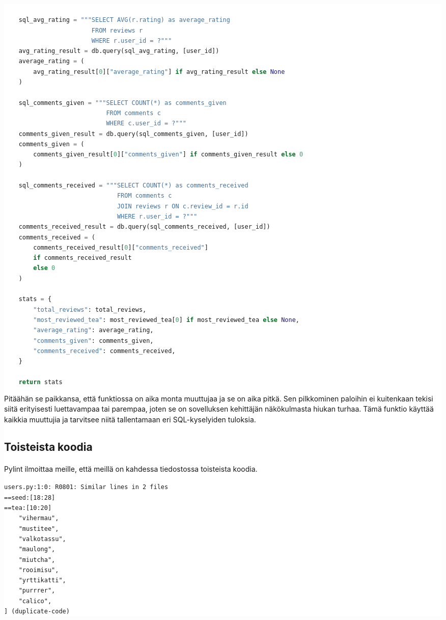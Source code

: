 ```python

    sql_avg_rating = """SELECT AVG(r.rating) as average_rating
                        FROM reviews r
                        WHERE r.user_id = ?"""
    avg_rating_result = db.query(sql_avg_rating, [user_id])
    average_rating = (
        avg_rating_result[0]["average_rating"] if avg_rating_result else None
    )

    sql_comments_given = """SELECT COUNT(*) as comments_given
                            FROM comments c
                            WHERE c.user_id = ?"""
    comments_given_result = db.query(sql_comments_given, [user_id])
    comments_given = (
        comments_given_result[0]["comments_given"] if comments_given_result else 0
    )

    sql_comments_received = """SELECT COUNT(*) as comments_received
                               FROM comments c
                               JOIN reviews r ON c.review_id = r.id
                               WHERE r.user_id = ?"""
    comments_received_result = db.query(sql_comments_received, [user_id])
    comments_received = (
        comments_received_result[0]["comments_received"]
        if comments_received_result
        else 0
    )

    stats = {
        "total_reviews": total_reviews,
        "most_reviewed_tea": most_reviewed_tea[0] if most_reviewed_tea else None,
        "average_rating": average_rating,
        "comments_given": comments_given,
        "comments_received": comments_received,
    }

    return stats
```

Pitäähän se paikkansa, että funktiossa on aika monta muuttujaa ja se on aika pitkä. Sen pilkkominen paloihin ei kuitenkaan tekisi siitä erityisesti luettavampaa tai parempaa, joten se on sovelluksen kehittäjän näkökulmasta hiukan turhaa. Tämä funktio käyttää kaikkia muuttujia ja tarvitsee niitä tallentamaan eri SQL-kyselyiden tuloksia.

## Toisteista koodia

Pylint ilmoittaa meille, että meillä on kahdessa tiedostossa toisteista koodia.

```
users.py:1:0: R0801: Similar lines in 2 files
==seed:[18:28]
==tea:[10:20]
    "vihermau",
    "mustitee",
    "valkotassu",
    "maulong",
    "miutcha",
    "rooimisu",
    "yrttikatti",
    "purrrer",
    "calico",
] (duplicate-code)
```

